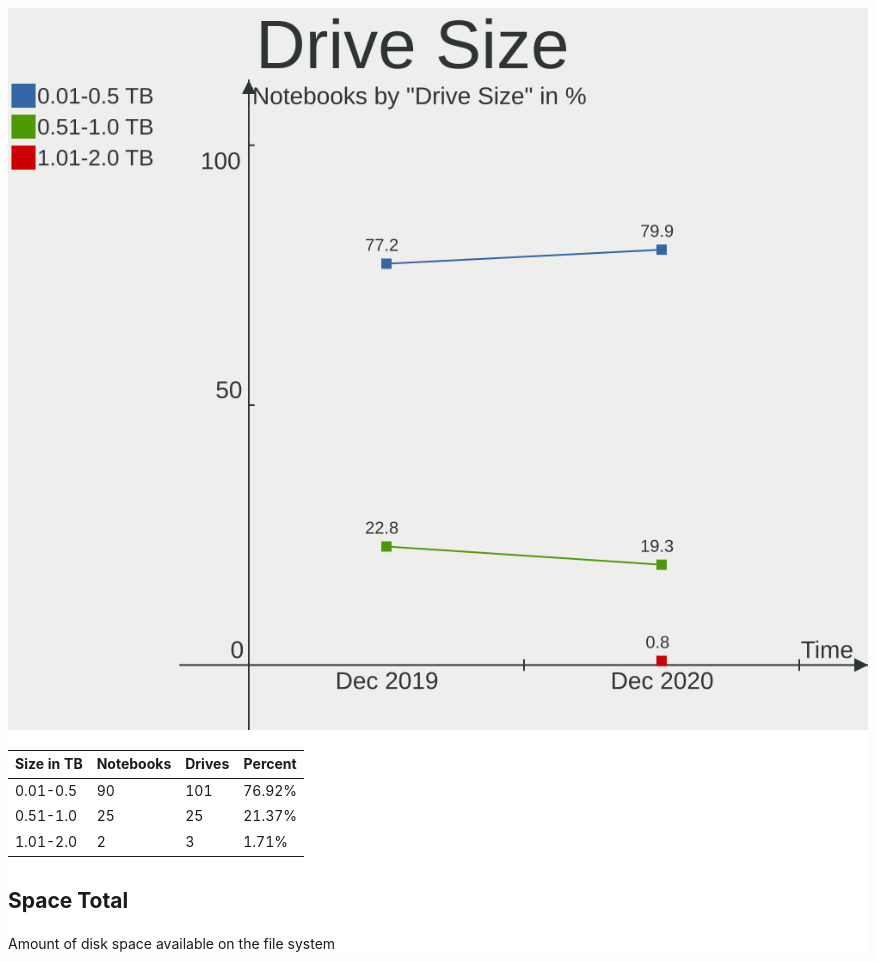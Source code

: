 ![Drive Size](./images/line_chart/drive_size.svg)

| Size in TB | Notebooks | Drives | Percent |
|------------|-----------|--------|---------|
| 0.01-0.5   | 90        | 101    | 76.92%  |
| 0.51-1.0   | 25        | 25     | 21.37%  |
| 1.01-2.0   | 2         | 3      | 1.71%   |

Space Total
-----------

Amount of disk space available on the file system
